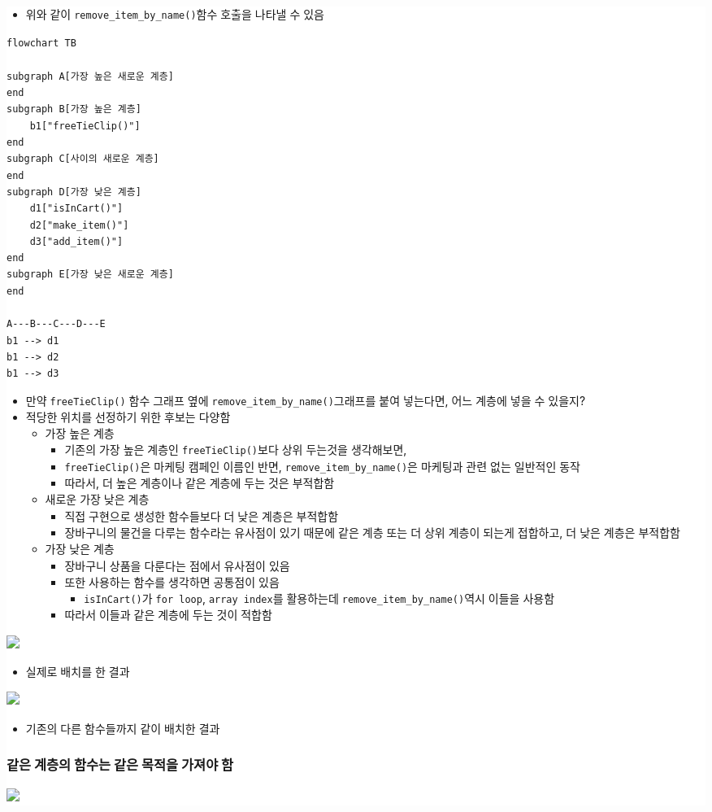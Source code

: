 - 위와 같이 `remove_item_by_name()`함수 호출을 나타낼 수 있음

```mermaid
flowchart TB

subgraph A[가장 높은 새로운 계층]
end
subgraph B[가장 높은 계층]
    b1["freeTieClip()"]
end
subgraph C[사이의 새로운 계층]
end
subgraph D[가장 낮은 계층]
    d1["isInCart()"]
    d2["make_item()"]
    d3["add_item()"]
end
subgraph E[가장 낮은 새로운 계층]
end

A---B---C---D---E
b1 --> d1
b1 --> d2
b1 --> d3
```

- 만약 `freeTieClip()` 함수 그래프 옆에 `remove_item_by_name()`그래프를 붙여 넣는다면, 어느 계층에 넣을 수 있을지?
- 적당한 위치를 선정하기 위한 후보는 다양함
    - 가장 높은 계층
        - 기존의 가장 높은 계층인 `freeTieClip()`보다 상위 두는것을 생각해보면,
        - `freeTieClip()`은 마케팅 캠페인 이름인 반면, `remove_item_by_name()`은 마케팅과 관련 없는 일반적인 동작
        - 따라서, 더 높은 계층이나 같은 계층에 두는 것은 부적합함
    - 새로운 가장 낮은 계층
        - 직접 구현으로 생성한 함수들보다 더 낮은 계층은 부적합함
        - 장바구니의 물건을 다루는 함수라는 유사점이 있기 때문에 같은 계층 또는 더 상위 계층이 되는게 접합하고, 더 낮은 계층은 부적합함
    - 가장 낮은 계층
        - 장바구니 상품을 다룬다는 점에서 유사점이 있음
        - 또한 사용하는 함수를 생각하면 공통점이 있음
            - `isInCart()`가 `for loop`, `array index`를 활용하는데 `remove_item_by_name()`역시 이들을 사용함
        - 따라서 이들과 같은 계층에 두는 것이 적합함

![](https://drek4537l1klr.cloudfront.net/normand/Figures/f0182-01.jpg)

- 실제로 배치를 한 결과

![](https://drek4537l1klr.cloudfront.net/normand/Figures/f0183-01.jpg)

- 기존의 다른 함수들까지 같이 배치한 결과

### 같은 계층의 함수는 같은 목적을 가져야 함

![](https://drek4537l1klr.cloudfront.net/normand/Figures/f0185-01.jpg)

